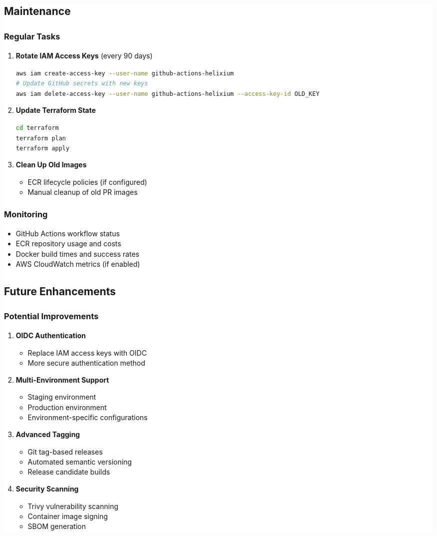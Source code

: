 ## Maintenance

### Regular Tasks

1. **Rotate IAM Access Keys** (every 90 days)

   ```bash
   aws iam create-access-key --user-name github-actions-helixium
   # Update GitHub secrets with new keys
   aws iam delete-access-key --user-name github-actions-helixium --access-key-id OLD_KEY
   ```

2. **Update Terraform State**

   ```bash
   cd terraform
   terraform plan
   terraform apply
   ```

3. **Clean Up Old Images**
   - ECR lifecycle policies (if configured)
   - Manual cleanup of old PR images

### Monitoring

- GitHub Actions workflow status
- ECR repository usage and costs
- Docker build times and success rates
- AWS CloudWatch metrics (if enabled)

## Future Enhancements

### Potential Improvements

1. **OIDC Authentication**

   - Replace IAM access keys with OIDC
   - More secure authentication method

2. **Multi-Environment Support**

   - Staging environment
   - Production environment
   - Environment-specific configurations

3. **Advanced Tagging**

   - Git tag-based releases
   - Automated semantic versioning
   - Release candidate builds

4. **Security Scanning**

   - Trivy vulnerability scanning
   - Container image signing
   - SBOM generation
